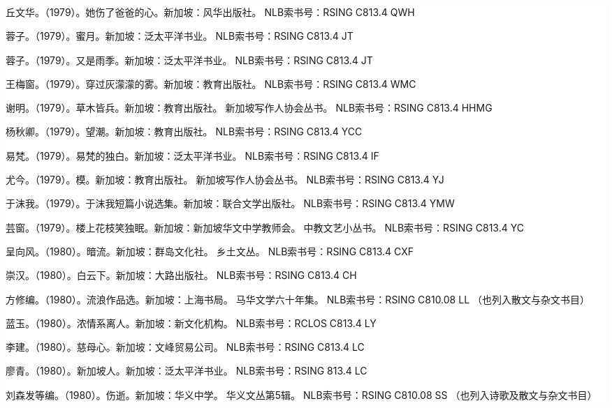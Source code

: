 丘文华。（1979）。她伤了爸爸的心。新加坡：风华出版社。
NLB索书号：RSING C813.4 QWH

蓉子。（1979）。蜜月。新加坡：泛太平洋书业。
NLB索书号：RSING C813.4 JT

蓉子。（1979）。又是雨季。新加坡：泛太平洋书业。
NLB索书号：RSING C813.4 JT

王梅窗。（1979）。穿过灰濛濛的雾。新加坡：教育出版社。
NLB索书号：RSING C813.4 WMC

谢明。（1979）。草木皆兵。新加坡：教育出版社。
新加坡写作人协会丛书。
NLB索书号：RSING C813.4 HHMG

杨秋卿。（1979）。望潮。新加坡：教育出版社。
NLB索书号：RSING C813.4 YCC

易梵。（1979）。易梵的独白。新加坡：泛太平洋书业。
NLB索书号：RSING C813.4 IF

尤今。（1979）。模。新加坡：教育出版社。
新加坡写作人协会丛书。
NLB索书号：RSING C813.4 YJ

于沫我。（1979）。于沫我短篇小说选集。新加坡：联合文学出版社。
NLB索书号：RSING C813.4 YMW

芸窗。（1979）。楼上花枝笑独眠。新加坡：新加坡华文中学教师会。
中教文艺小丛书。
NLB索书号：RSING C813.4 YC

呈向风。（1980）。暗流。新加坡：群岛文化社。
乡土文丛。
NLB索书号：RSING C813.4 CXF

崇汉。（1980）。白云下。新加坡：大路出版社。
NLB索书号：RSING C813.4 CH

方修编。（1980）。流浪作品选。新加坡：上海书局。
马华文学六十年集。
NLB索书号：RSING C810.08 LL
（也列入散文与杂文书目）

蓝玉。（1980）。浓情系离人。新加坡：新文化机构。
NLB索书号：RCLOS C813.4 LY

李建。（1980）。慈母心。新加坡：文峰贸易公司。
NLB索书号：RSING C813.4 LC

廖青。（1980）。新加坡人。新加坡：泛太平洋书业。
NLB索书号：RSING 813.4 LC

刘森发等编。（1980）。伤逝。新加坡：华义中学。
华义文丛第5辑。
NLB索书号：RSING C810.08 SS
（也列入诗歌及散文与杂文书目）
